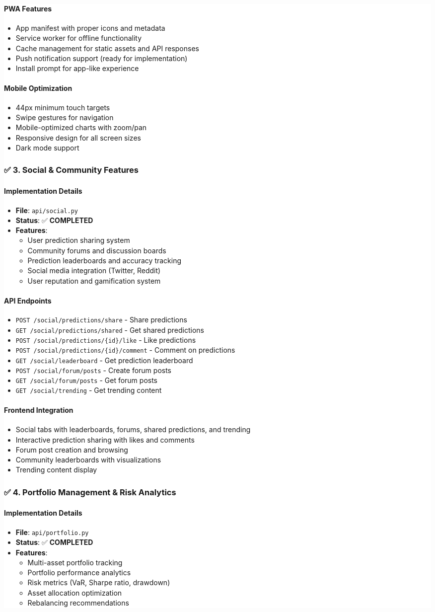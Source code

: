 #### **PWA Features**
- App manifest with proper icons and metadata
- Service worker for offline functionality
- Cache management for static assets and API responses
- Push notification support (ready for implementation)
- Install prompt for app-like experience

#### **Mobile Optimization**
- 44px minimum touch targets
- Swipe gestures for navigation
- Mobile-optimized charts with zoom/pan
- Responsive design for all screen sizes
- Dark mode support

### ✅ **3. Social & Community Features**

#### **Implementation Details**
- **File**: `api/social.py`
- **Status**: ✅ **COMPLETED**
- **Features**:
  - User prediction sharing system
  - Community forums and discussion boards
  - Prediction leaderboards and accuracy tracking
  - Social media integration (Twitter, Reddit)
  - User reputation and gamification system

#### **API Endpoints**
- `POST /social/predictions/share` - Share predictions
- `GET /social/predictions/shared` - Get shared predictions
- `POST /social/predictions/{id}/like` - Like predictions
- `POST /social/predictions/{id}/comment` - Comment on predictions
- `GET /social/leaderboard` - Get prediction leaderboard
- `POST /social/forum/posts` - Create forum posts
- `GET /social/forum/posts` - Get forum posts
- `GET /social/trending` - Get trending content

#### **Frontend Integration**
- Social tabs with leaderboards, forums, shared predictions, and trending
- Interactive prediction sharing with likes and comments
- Forum post creation and browsing
- Community leaderboards with visualizations
- Trending content display

### ✅ **4. Portfolio Management & Risk Analytics**

#### **Implementation Details**
- **File**: `api/portfolio.py`
- **Status**: ✅ **COMPLETED**
- **Features**:
  - Multi-asset portfolio tracking
  - Portfolio performance analytics
  - Risk metrics (VaR, Sharpe ratio, drawdown)
  - Asset allocation optimization
  - Rebalancing recommendations
